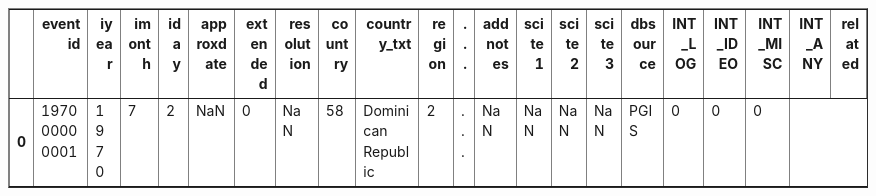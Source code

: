 

<div>
<style scoped>
    .dataframe tbody tr th:only-of-type {
        vertical-align: middle;
    }

    .dataframe tbody tr th {
        vertical-align: top;
    }

    .dataframe thead th {
        text-align: right;
    }
</style>
<table border="1" class="dataframe">
  <thead>
    <tr style="text-align: right;">
      <th></th>
      <th>eventid</th>
      <th>iyear</th>
      <th>imonth</th>
      <th>iday</th>
      <th>approxdate</th>
      <th>extended</th>
      <th>resolution</th>
      <th>country</th>
      <th>country_txt</th>
      <th>region</th>
      <th>...</th>
      <th>addnotes</th>
      <th>scite1</th>
      <th>scite2</th>
      <th>scite3</th>
      <th>dbsource</th>
      <th>INT_LOG</th>
      <th>INT_IDEO</th>
      <th>INT_MISC</th>
      <th>INT_ANY</th>
      <th>related</th>
    </tr>
  </thead>
  <tbody>
    <tr>
      <th>0</th>
      <td>197000000001</td>
      <td>1970</td>
      <td>7</td>
      <td>2</td>
      <td>NaN</td>
      <td>0</td>
      <td>NaN</td>
      <td>58</td>
      <td>Dominican Republic</td>
      <td>2</td>
      <td>...</td>
      <td>NaN</td>
      <td>NaN</td>
      <td>NaN</td>
      <td>NaN</td>
      <td>PGIS</td>
      <td>0</td>
      <td>0</td>
      <td>0</td>